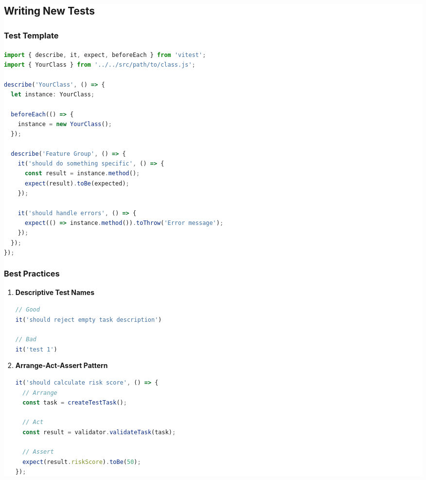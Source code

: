 ## Writing New Tests

### Test Template

```typescript
import { describe, it, expect, beforeEach } from 'vitest';
import { YourClass } from '../../src/path/to/class.js';

describe('YourClass', () => {
  let instance: YourClass;

  beforeEach(() => {
    instance = new YourClass();
  });

  describe('Feature Group', () => {
    it('should do something specific', () => {
      const result = instance.method();
      expect(result).toBe(expected);
    });

    it('should handle errors', () => {
      expect(() => instance.method()).toThrow('Error message');
    });
  });
});
```

### Best Practices

1. **Descriptive Test Names**
   ```typescript
   // Good
   it('should reject empty task description')

   // Bad
   it('test 1')
   ```

2. **Arrange-Act-Assert Pattern**
   ```typescript
   it('should calculate risk score', () => {
     // Arrange
     const task = createTestTask();

     // Act
     const result = validator.validateTask(task);

     // Assert
     expect(result.riskScore).toBe(50);
   });
   ```
